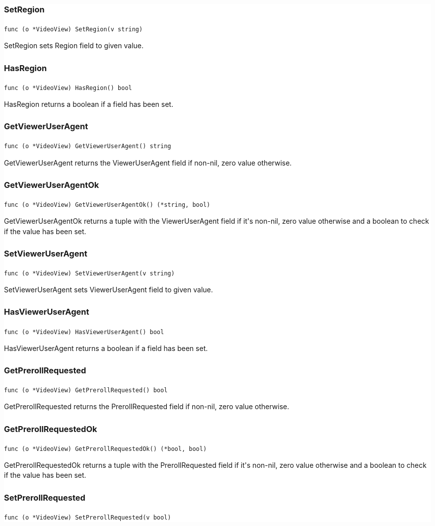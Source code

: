 ### SetRegion

`func (o *VideoView) SetRegion(v string)`

SetRegion sets Region field to given value.

### HasRegion

`func (o *VideoView) HasRegion() bool`

HasRegion returns a boolean if a field has been set.

### GetViewerUserAgent

`func (o *VideoView) GetViewerUserAgent() string`

GetViewerUserAgent returns the ViewerUserAgent field if non-nil, zero value otherwise.

### GetViewerUserAgentOk

`func (o *VideoView) GetViewerUserAgentOk() (*string, bool)`

GetViewerUserAgentOk returns a tuple with the ViewerUserAgent field if it's non-nil, zero value otherwise
and a boolean to check if the value has been set.

### SetViewerUserAgent

`func (o *VideoView) SetViewerUserAgent(v string)`

SetViewerUserAgent sets ViewerUserAgent field to given value.

### HasViewerUserAgent

`func (o *VideoView) HasViewerUserAgent() bool`

HasViewerUserAgent returns a boolean if a field has been set.

### GetPrerollRequested

`func (o *VideoView) GetPrerollRequested() bool`

GetPrerollRequested returns the PrerollRequested field if non-nil, zero value otherwise.

### GetPrerollRequestedOk

`func (o *VideoView) GetPrerollRequestedOk() (*bool, bool)`

GetPrerollRequestedOk returns a tuple with the PrerollRequested field if it's non-nil, zero value otherwise
and a boolean to check if the value has been set.

### SetPrerollRequested

`func (o *VideoView) SetPrerollRequested(v bool)`
